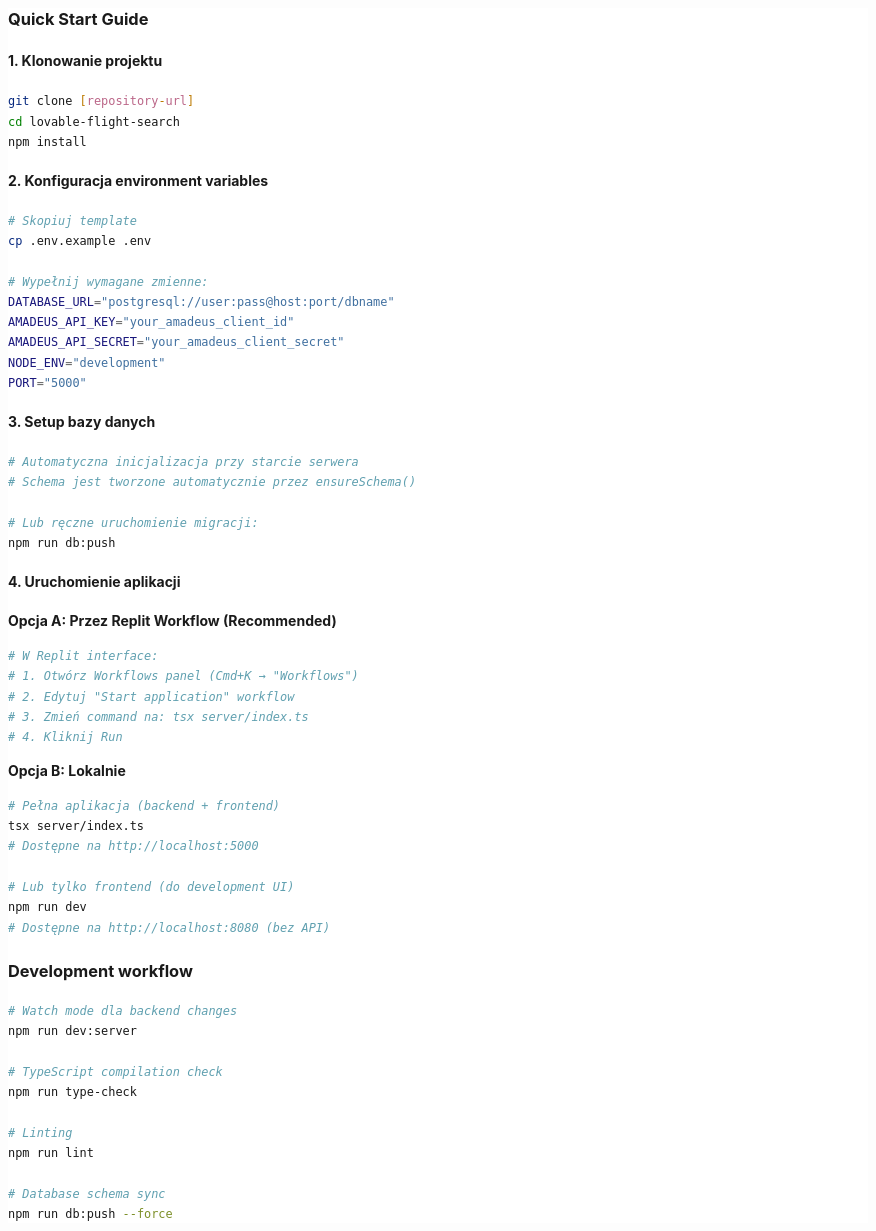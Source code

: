 ### Quick Start Guide

#### 1. Klonowanie projektu
```bash
git clone [repository-url]
cd lovable-flight-search
npm install
```

#### 2. Konfiguracja environment variables
```bash
# Skopiuj template
cp .env.example .env

# Wypełnij wymagane zmienne:
DATABASE_URL="postgresql://user:pass@host:port/dbname"
AMADEUS_API_KEY="your_amadeus_client_id"
AMADEUS_API_SECRET="your_amadeus_client_secret"
NODE_ENV="development"
PORT="5000"
```

#### 3. Setup bazy danych
```bash
# Automatyczna inicjalizacja przy starcie serwera
# Schema jest tworzone automatycznie przez ensureSchema()

# Lub ręczne uruchomienie migracji:
npm run db:push
```

#### 4. Uruchomienie aplikacji

**Opcja A: Przez Replit Workflow (Recommended)**
```bash
# W Replit interface:
# 1. Otwórz Workflows panel (Cmd+K → "Workflows")
# 2. Edytuj "Start application" workflow
# 3. Zmień command na: tsx server/index.ts
# 4. Kliknij Run
```

**Opcja B: Lokalnie**
```bash
# Pełna aplikacja (backend + frontend)
tsx server/index.ts
# Dostępne na http://localhost:5000

# Lub tylko frontend (do development UI)
npm run dev
# Dostępne na http://localhost:8080 (bez API)
```

### Development workflow
```bash
# Watch mode dla backend changes
npm run dev:server

# TypeScript compilation check
npm run type-check

# Linting
npm run lint

# Database schema sync
npm run db:push --force
```